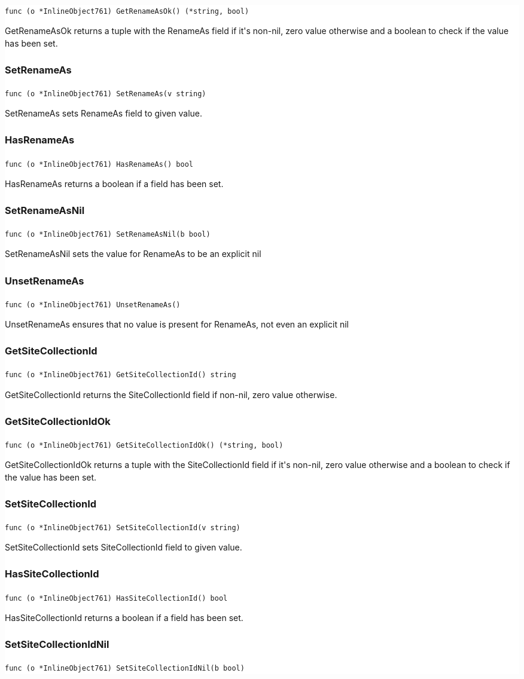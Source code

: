 `func (o *InlineObject761) GetRenameAsOk() (*string, bool)`

GetRenameAsOk returns a tuple with the RenameAs field if it's non-nil, zero value otherwise
and a boolean to check if the value has been set.

### SetRenameAs

`func (o *InlineObject761) SetRenameAs(v string)`

SetRenameAs sets RenameAs field to given value.

### HasRenameAs

`func (o *InlineObject761) HasRenameAs() bool`

HasRenameAs returns a boolean if a field has been set.

### SetRenameAsNil

`func (o *InlineObject761) SetRenameAsNil(b bool)`

 SetRenameAsNil sets the value for RenameAs to be an explicit nil

### UnsetRenameAs
`func (o *InlineObject761) UnsetRenameAs()`

UnsetRenameAs ensures that no value is present for RenameAs, not even an explicit nil
### GetSiteCollectionId

`func (o *InlineObject761) GetSiteCollectionId() string`

GetSiteCollectionId returns the SiteCollectionId field if non-nil, zero value otherwise.

### GetSiteCollectionIdOk

`func (o *InlineObject761) GetSiteCollectionIdOk() (*string, bool)`

GetSiteCollectionIdOk returns a tuple with the SiteCollectionId field if it's non-nil, zero value otherwise
and a boolean to check if the value has been set.

### SetSiteCollectionId

`func (o *InlineObject761) SetSiteCollectionId(v string)`

SetSiteCollectionId sets SiteCollectionId field to given value.

### HasSiteCollectionId

`func (o *InlineObject761) HasSiteCollectionId() bool`

HasSiteCollectionId returns a boolean if a field has been set.

### SetSiteCollectionIdNil

`func (o *InlineObject761) SetSiteCollectionIdNil(b bool)`
